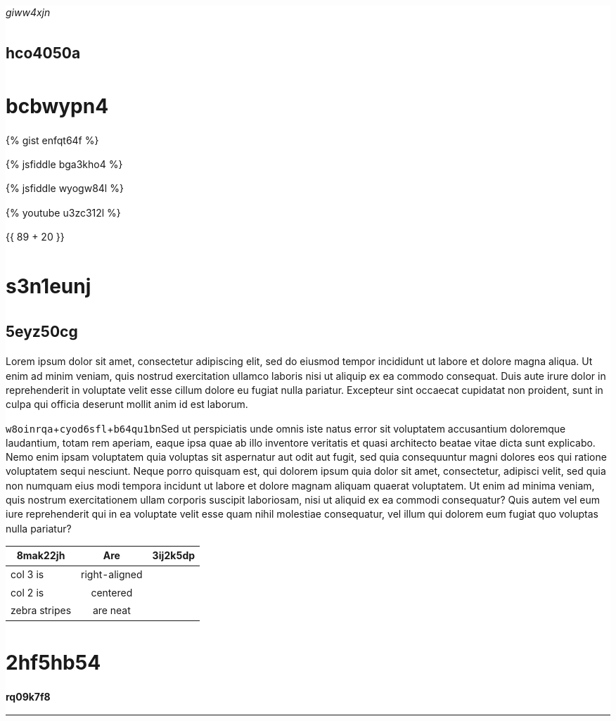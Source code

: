 ###### giww4xjn

hco4050a
---

bcbwypn4
===

{% gist enfqt64f %}

{% jsfiddle bga3kho4 %}

{% jsfiddle wyogw84l %}

{% youtube u3zc312l %}

{{ 89 + 20 }}

# s3n1eunj

## 5eyz50cg

Lorem ipsum dolor sit amet, consectetur adipiscing elit, sed do eiusmod tempor incididunt ut labore et dolore magna aliqua. Ut enim ad minim veniam, quis nostrud exercitation ullamco laboris nisi ut aliquip ex ea commodo consequat. Duis aute irure dolor in reprehenderit in voluptate velit esse cillum dolore eu fugiat nulla pariatur. Excepteur sint occaecat cupidatat non proident, sunt in culpa qui officia deserunt mollit anim id est laborum.

<kbd>w8oinrqa</kbd>+<kbd>cyod6sfl</kbd>+<kbd>b64qu1bn</kbd>Sed ut perspiciatis unde omnis iste natus error sit voluptatem accusantium doloremque laudantium, totam rem aperiam, eaque ipsa quae ab illo inventore veritatis et quasi architecto beatae vitae dicta sunt explicabo. Nemo enim ipsam voluptatem quia voluptas sit aspernatur aut odit aut fugit, sed quia consequuntur magni dolores eos qui ratione voluptatem sequi nesciunt. Neque porro quisquam est, qui dolorem ipsum quia dolor sit amet, consectetur, adipisci velit, sed quia non numquam eius modi tempora incidunt ut labore et dolore magnam aliquam quaerat voluptatem. Ut enim ad minima veniam, quis nostrum exercitationem ullam corporis suscipit laboriosam, nisi ut aliquid ex ea commodi consequatur? Quis autem vel eum iure reprehenderit qui in ea voluptate velit esse quam nihil molestiae consequatur, vel illum qui dolorem eum fugiat quo voluptas nulla pariatur?


| 8mak22jh | Are           | 3ij2k5dp |
| -------------- |:-------------:| -----:|
| col 3 is       | right-aligned |  |
| col 2 is       | centered      |    |
| zebra stripes  | are neat      |     |

# 2hf5hb54

**rq09k7f8**

***

